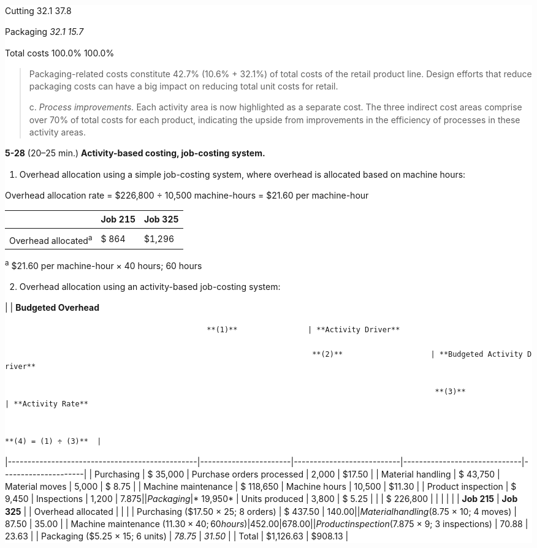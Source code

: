 Cutting 32.1 37.8

Packaging *32.1* *15.7*

Total costs 100.0% 100.0%

> Packaging-related costs constitute 42.7% (10.6% + 32.1%) of total costs of the retail product line. Design efforts that reduce packaging costs can have a big impact on reducing total unit costs for retail.
>
> c. *Process improvements.* Each activity area is now highlighted as a separate cost. The three indirect cost areas comprise over 70% of total costs for each product, indicating the upside from improvements in the efficiency of processes in these activity areas.

**5-28** (20–25 min.) **Activity-based costing, job-costing system.**

1. Overhead allocation using a simple job-costing system, where overhead is allocated based on machine hours:

Overhead allocation rate = $226,800 ÷ 10,500 machine-hours = $21.60 per machine-hour

|                                | **Job 215** | **Job 325** |
|--------------------------------|-------------|-------------|
|                                |             |             |
| Overhead allocated<sup>a</sup> | $ 864       | $1,296      |

<sup>a</sup> $21.60 per machine-hour × 40 hours; 60 hours

2. Overhead allocation using an activity-based job-costing system:

|                                                | **Budgeted Overhead** 
                                                                         
                                                  **(1)**                | **Activity Driver**       
                                                                                                     
                                                                          **(2)**                    | **Budgeted Activity Driver** 
                                                                                                                                    
                                                                                                      **(3)**                       | **Activity Rate**   
                                                                                                                                                          
                                                                                                                                     **(4) = (1) ÷ (3)**  |
|------------------------------------------------|-----------------------|---------------------------|------------------------------|---------------------|
| Purchasing                                     | $ 35,000              | Purchase orders processed | 2,000                        | $17.50              |
| Material handling                              | $ 43,750              | Material moves            | 5,000                        | $ 8.75              |
| Machine maintenance                            | $ 118,650             | Machine hours             | 10,500                       | $11.30              |
| Product inspection                             | $ 9,450               | Inspections               | 1,200                        | $7.875              |
| Packaging                                      | *$ 19,950*            | Units produced            | 3,800                        | $ 5.25              |
|                                                | $ 226,800             |                           |                              |                     |
|                                                | **Job 215**           | **Job 325**               |
| Overhead allocated                             |                       |                           |
| Purchasing ($17.50 × 25; 8 orders)             | $ 437.50              | $140.00                   |
| Material handling ($8.75 × 10; 4 moves)        | 87.50                 | 35.00                     |
| Machine maintenance ($11.30 × 40; 60 hours)    | 452.00                | 678.00                    |
| Product inspection ($7.875 × 9; 3 inspections) | 70.88                 | 23.63                     |
| Packaging ($5.25 × 15; 6 units)                | *78.75*               | *31.50*                   |
| Total                                          | $1,126.63             | $908.13                   |
